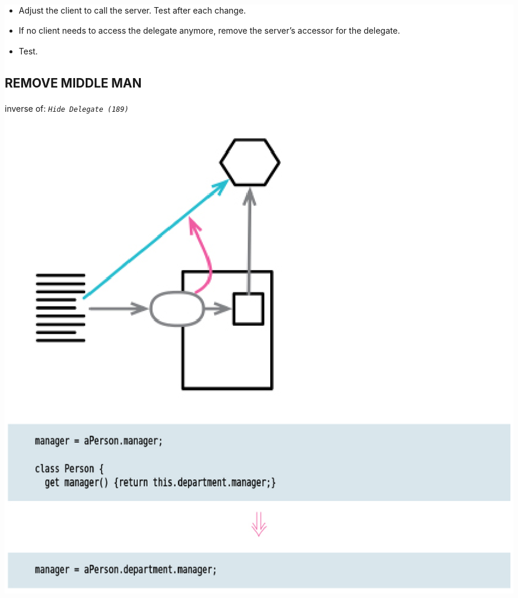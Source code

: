 * Adjust the client to call the server. Test after each change.

* If no client needs to access the delegate anymore, remove the server’s accessor for the delegate.

* Test.

## REMOVE MIDDLE MAN

inverse of: *`Hide Delegate (189)`*

![REMOVE MIDDLE MAN](image/remove_middle_man.png)

![EXAMPLE OF REMOVE MIDDLE MAN](image/example_of_remove_middle_man.png)
